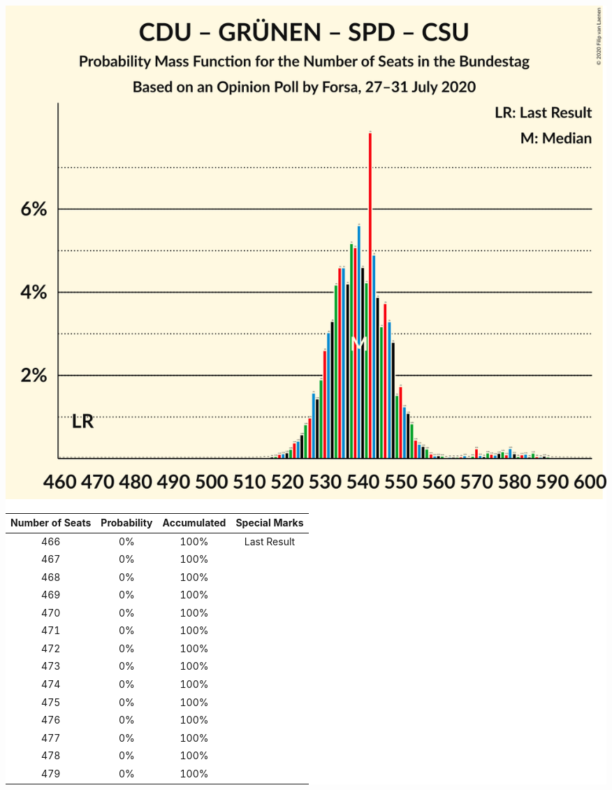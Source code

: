 ![Graph with seats probability mass function not yet produced](2020-07-31-Forsa-coalitions-seats-pmf-cdu–grünen–spd–csu.png "Seats Probability Mass Function")

| Number of Seats | Probability | Accumulated | Special Marks |
|:---------------:|:-----------:|:-----------:|:-------------:|
| 466 | 0% | 100% | Last Result |
| 467 | 0% | 100% |  |
| 468 | 0% | 100% |  |
| 469 | 0% | 100% |  |
| 470 | 0% | 100% |  |
| 471 | 0% | 100% |  |
| 472 | 0% | 100% |  |
| 473 | 0% | 100% |  |
| 474 | 0% | 100% |  |
| 475 | 0% | 100% |  |
| 476 | 0% | 100% |  |
| 477 | 0% | 100% |  |
| 478 | 0% | 100% |  |
| 479 | 0% | 100% |  |
